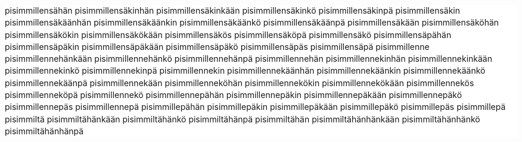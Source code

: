 pisimmillensähän
pisimmillensäkinhän
pisimmillensäkinkään
pisimmillensäkinkö
pisimmillensäkinpä
pisimmillensäkin
pisimmillensäkäänhän
pisimmillensäkäänkin
pisimmillensäkäänkö
pisimmillensäkäänpä
pisimmillensäkään
pisimmillensäköhän
pisimmillensäkökin
pisimmillensäkökään
pisimmillensäkös
pisimmillensäköpä
pisimmillensäkö
pisimmillensäpähän
pisimmillensäpäkin
pisimmillensäpäkään
pisimmillensäpäkö
pisimmillensäpäs
pisimmillensäpä
pisimmillenne
pisimmillennehänkään
pisimmillennehänkö
pisimmillennehänpä
pisimmillennehän
pisimmillennekinhän
pisimmillennekinkään
pisimmillennekinkö
pisimmillennekinpä
pisimmillennekin
pisimmillennekäänhän
pisimmillennekäänkin
pisimmillennekäänkö
pisimmillennekäänpä
pisimmillennekään
pisimmillenneköhän
pisimmillennekökin
pisimmillennekökään
pisimmillennekös
pisimmillenneköpä
pisimmillennekö
pisimmillennepähän
pisimmillennepäkin
pisimmillennepäkään
pisimmillennepäkö
pisimmillennepäs
pisimmillennepä
pisimmillepähän
pisimmillepäkin
pisimmillepäkään
pisimmillepäkö
pisimmillepäs
pisimmillepä
pisimmiltä
pisimmiltähänkään
pisimmiltähänkö
pisimmiltähänpä
pisimmiltähän
pisimmiltähänhänkään
pisimmiltähänhänkö
pisimmiltähänhänpä